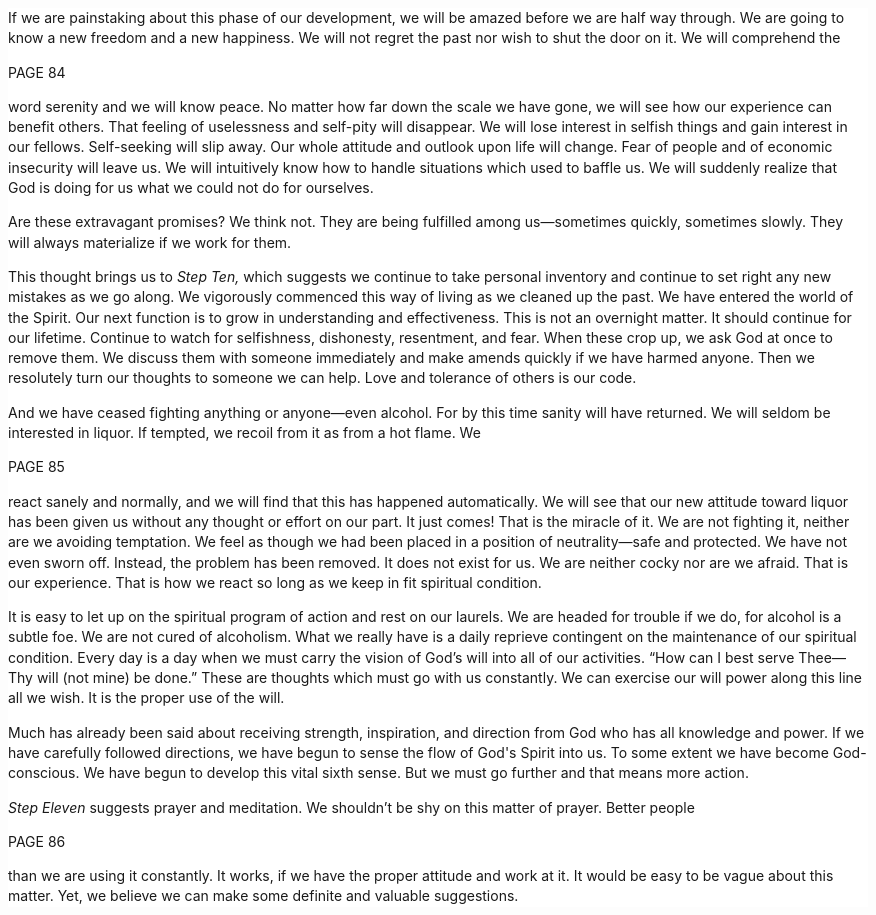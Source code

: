   If we are painstaking about this phase of our development, we will be amazed before we are half way through. We are going to know a new freedom and a new happiness. We will not regret the past nor wish to shut the door on it. We will comprehend the

PAGE 84

word serenity and we will know peace. No matter how far down the scale we have gone, we will see how our experience can benefit others. That feeling of uselessness and self-pity will disappear. We will lose interest in selfish things and gain interest in our fellows. Self-seeking will slip away. Our whole attitude and outlook upon life will change. Fear of people and of economic insecurity will leave us. We will intuitively know how to handle situations which used to baffle us. We will suddenly realize that God is doing for us what we could not do for ourselves.

  Are these extravagant promises? We think not. They are being fulfilled among us—sometimes quickly, sometimes slowly. They will always materialize if we work for them.

  This thought brings us to _Step Ten,_ which suggests we continue to take personal inventory and continue to set right any new mistakes as we go along. We vigorously commenced this way of living as we cleaned up the past. We have entered the world of the Spirit. Our next function is to grow in understanding and effectiveness. This is not an overnight matter. It should continue for our lifetime. Continue to watch for selfishness, dishonesty, resentment, and fear. When these crop up, we ask God at once to remove them. We discuss them with someone immediately and make amends quickly if we have harmed anyone. Then we resolutely turn our thoughts to someone we can help. Love and tolerance of others is our code.

  And we have ceased fighting anything or anyone—even alcohol. For by this time sanity will have returned. We will seldom be interested in liquor. If tempted, we recoil from it as from a hot flame. We

PAGE 85

react sanely and normally, and we will find that this has happened automatically. We will see that our new attitude toward liquor has been given us without any thought or effort on our part. It just comes! That is the miracle of it. We are not fighting it, neither are we avoiding temptation. We feel as though we had been placed in a position of neutrality—safe and protected. We have not even sworn off. Instead, the problem has been removed. It does not exist for us. We are neither cocky nor are we afraid. That is our experience. That is how we react so long as we keep in fit spiritual condition.

  It is easy to let up on the spiritual program of action and rest on our laurels. We are headed for trouble if we do, for alcohol is a subtle foe. We are not cured of alcoholism. What we really have is a daily reprieve contingent on the maintenance of our spiritual condition. Every day is a day when we must carry the vision of God’s will into all of our activities. “How can I best serve Thee—Thy will (not mine) be done.” These are thoughts which must go with us constantly. We can exercise our will power along this line all we wish. It is the proper use of the will.

  Much has already been said about receiving strength, inspiration, and direction from God who has all knowledge and power. If we have carefully followed directions, we have begun to sense the flow of God's Spirit into us. To some extent we have become God-conscious. We have begun to develop this vital sixth sense. But we must go further and that means more action.

  _Step Eleven_ suggests prayer and meditation. We shouldn’t be shy on this matter of prayer. Better people

PAGE 86

than we are using it constantly. It works, if we have the proper attitude and work at it. It would be easy to be vague about this matter. Yet, we believe we can make some definite and valuable suggestions.
